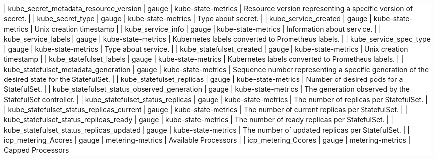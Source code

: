 | kube\_secret\_metadata\_resource\_version                                    | gauge     | kube-state-metrics    | Resource version representing a specific version of secret.                                                                                                                                                             | 
| kube\_secret\_type                                                         | gauge     | kube-state-metrics    | Type about secret.                                                                                                                                                                                                      | 
| kube\_service\_created                                                     | gauge     | kube-state-metrics    | Unix creation timestamp                                                                                                                                                                                                 | 
| kube\_service\_info                                                        | gauge     | kube-state-metrics    | Information about service.                                                                                                                                                                                              | 
| kube\_service\_labels                                                      | gauge     | kube-state-metrics    | Kubernetes labels converted to Prometheus labels.                                                                                                                                                                       | 
| kube\_service\_spec\_type                                                   | gauge     | kube-state-metrics    | Type about service.                                                                                                                                                                                                     | 
| kube\_statefulset\_created                                                 | gauge     | kube-state-metrics    | Unix creation timestamp                                                                                                                                                                                                 | 
| kube\_statefulset\_labels                                                  | gauge     | kube-state-metrics    | Kubernetes labels converted to Prometheus labels.                                                                                                                                                                       | 
| kube\_statefulset\_metadata\_generation                                     | gauge     | kube-state-metrics    | Sequence number representing a specific generation of the desired state for the StatefulSet.                                                                                                                            | 
| kube\_statefulset\_replicas                                                | gauge     | kube-state-metrics    | Number of desired pods for a StatefulSet.                                                                                                                                                                               | 
| kube\_statefulset\_status\_observed\_generation                              | gauge     | kube-state-metrics    | The generation observed by the StatefulSet controller.                                                                                                                                                                  | 
| kube\_statefulset\_status\_replicas                                         | gauge     | kube-state-metrics    | The number of replicas per StatefulSet.                                                                                                                                                                                 | 
| kube\_statefulset\_status\_replicas\_current                                 | gauge     | kube-state-metrics    | The number of current replicas per StatefulSet.                                                                                                                                                                         | 
| kube\_statefulset\_status\_replicas\_ready                                   | gauge     | kube-state-metrics    | The number of ready replicas per StatefulSet.                                                                                                                                                                           | 
| kube\_statefulset\_status\_replicas\_updated                                 | gauge     | kube-state-metrics    | The number of updated replicas per StatefulSet.                                                                                                                                                                         | 
| icp\_metering\_Acores                                                      | gauge     | metering-metrics      | Available Processors                                                                                                                                                                                                    | 
| icp\_metering\_Ccores                                                      | gauge     | metering-metrics      | Capped Processors                                                                                                                                                                                                       | 